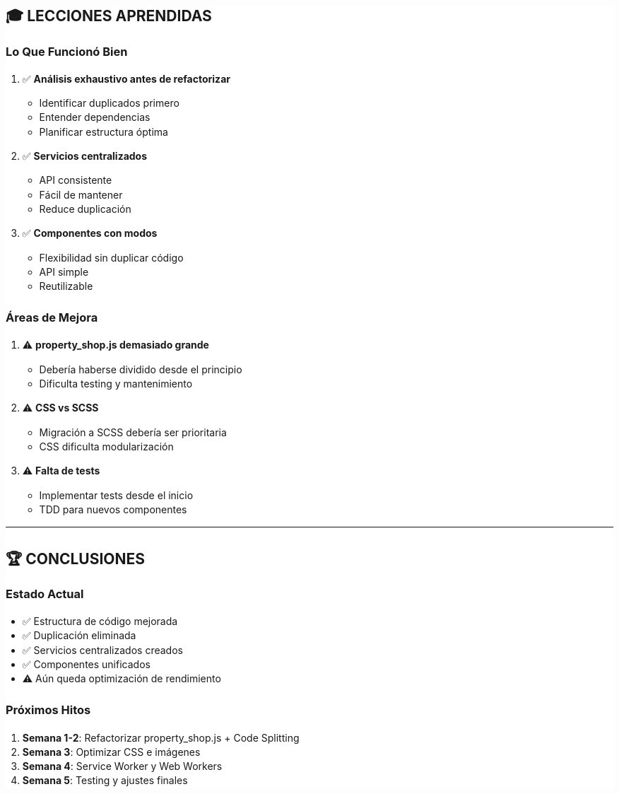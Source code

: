
## 🎓 LECCIONES APRENDIDAS

### Lo Que Funcionó Bien

1. ✅ **Análisis exhaustivo antes de refactorizar**
   - Identificar duplicados primero
   - Entender dependencias
   - Planificar estructura óptima

2. ✅ **Servicios centralizados**
   - API consistente
   - Fácil de mantener
   - Reduce duplicación

3. ✅ **Componentes con modos**
   - Flexibilidad sin duplicar código
   - API simple
   - Reutilizable

### Áreas de Mejora

1. ⚠️ **property_shop.js demasiado grande**
   - Debería haberse dividido desde el principio
   - Dificulta testing y mantenimiento

2. ⚠️ **CSS vs SCSS**
   - Migración a SCSS debería ser prioritaria
   - CSS dificulta modularización

3. ⚠️ **Falta de tests**
   - Implementar tests desde el inicio
   - TDD para nuevos componentes

---

## 🏆 CONCLUSIONES

### Estado Actual

- ✅ Estructura de código mejorada
- ✅ Duplicación eliminada
- ✅ Servicios centralizados creados
- ✅ Componentes unificados
- ⚠️ Aún queda optimización de rendimiento

### Próximos Hitos

1. **Semana 1-2**: Refactorizar property_shop.js + Code Splitting
2. **Semana 3**: Optimizar CSS e imágenes
3. **Semana 4**: Service Worker y Web Workers
4. **Semana 5**: Testing y ajustes finales
